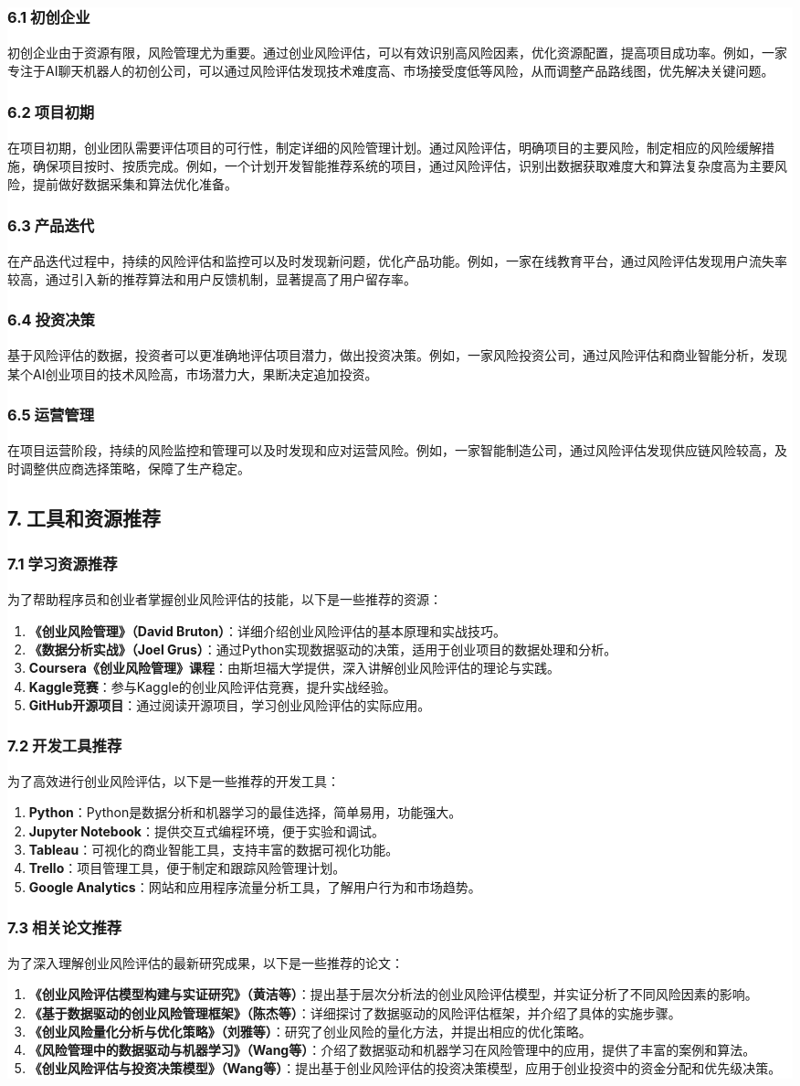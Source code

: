 ### 6.1 初创企业

初创企业由于资源有限，风险管理尤为重要。通过创业风险评估，可以有效识别高风险因素，优化资源配置，提高项目成功率。例如，一家专注于AI聊天机器人的初创公司，可以通过风险评估发现技术难度高、市场接受度低等风险，从而调整产品路线图，优先解决关键问题。

### 6.2 项目初期

在项目初期，创业团队需要评估项目的可行性，制定详细的风险管理计划。通过风险评估，明确项目的主要风险，制定相应的风险缓解措施，确保项目按时、按质完成。例如，一个计划开发智能推荐系统的项目，通过风险评估，识别出数据获取难度大和算法复杂度高为主要风险，提前做好数据采集和算法优化准备。

### 6.3 产品迭代

在产品迭代过程中，持续的风险评估和监控可以及时发现新问题，优化产品功能。例如，一家在线教育平台，通过风险评估发现用户流失率较高，通过引入新的推荐算法和用户反馈机制，显著提高了用户留存率。

### 6.4 投资决策

基于风险评估的数据，投资者可以更准确地评估项目潜力，做出投资决策。例如，一家风险投资公司，通过风险评估和商业智能分析，发现某个AI创业项目的技术风险高，市场潜力大，果断决定追加投资。

### 6.5 运营管理

在项目运营阶段，持续的风险监控和管理可以及时发现和应对运营风险。例如，一家智能制造公司，通过风险评估发现供应链风险较高，及时调整供应商选择策略，保障了生产稳定。

## 7. 工具和资源推荐
### 7.1 学习资源推荐

为了帮助程序员和创业者掌握创业风险评估的技能，以下是一些推荐的资源：

1. **《创业风险管理》（David Bruton）**：详细介绍创业风险评估的基本原理和实战技巧。
2. **《数据分析实战》（Joel Grus）**：通过Python实现数据驱动的决策，适用于创业项目的数据处理和分析。
3. **Coursera《创业风险管理》课程**：由斯坦福大学提供，深入讲解创业风险评估的理论与实践。
4. **Kaggle竞赛**：参与Kaggle的创业风险评估竞赛，提升实战经验。
5. **GitHub开源项目**：通过阅读开源项目，学习创业风险评估的实际应用。

### 7.2 开发工具推荐

为了高效进行创业风险评估，以下是一些推荐的开发工具：

1. **Python**：Python是数据分析和机器学习的最佳选择，简单易用，功能强大。
2. **Jupyter Notebook**：提供交互式编程环境，便于实验和调试。
3. **Tableau**：可视化的商业智能工具，支持丰富的数据可视化功能。
4. **Trello**：项目管理工具，便于制定和跟踪风险管理计划。
5. **Google Analytics**：网站和应用程序流量分析工具，了解用户行为和市场趋势。

### 7.3 相关论文推荐

为了深入理解创业风险评估的最新研究成果，以下是一些推荐的论文：

1. **《创业风险评估模型构建与实证研究》（黄洁等）**：提出基于层次分析法的创业风险评估模型，并实证分析了不同风险因素的影响。
2. **《基于数据驱动的创业风险管理框架》（陈杰等）**：详细探讨了数据驱动的风险评估框架，并介绍了具体的实施步骤。
3. **《创业风险量化分析与优化策略》（刘雅等）**：研究了创业风险的量化方法，并提出相应的优化策略。
4. **《风险管理中的数据驱动与机器学习》（Wang等）**：介绍了数据驱动和机器学习在风险管理中的应用，提供了丰富的案例和算法。
5. **《创业风险评估与投资决策模型》（Wang等）**：提出基于创业风险评估的投资决策模型，应用于创业投资中的资金分配和优先级决策。

